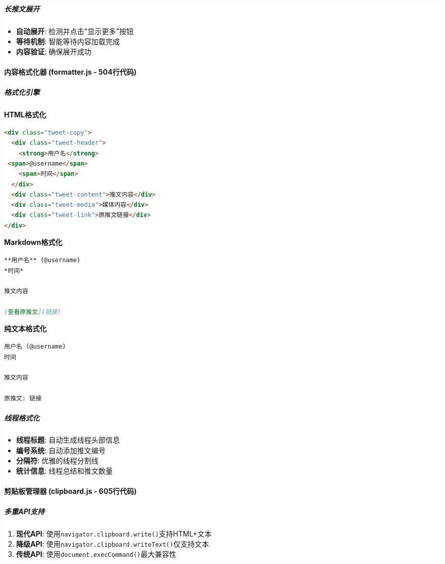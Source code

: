 ##### 长推文展开
- **自动展开**: 检测并点击"显示更多"按钮
- **等待机制**: 智能等待内容加载完成
- **内容验证**: 确保展开成功

#### 内容格式化器 (formatter.js - 504行代码)

##### 格式化引擎
**HTML格式化**
```html
<div class="tweet-copy">
  <div class="tweet-header">
    <strong>用户名</strong>
 <span>@username</span>
    <span>时间</span>
  </div>
  <div class="tweet-content">推文内容</div>
  <div class="tweet-media">媒体内容</div>
  <div class="tweet-link">原推文链接</div>
</div>
```

**Markdown格式化**
```markdown
**用户名** (@username)
*时间*

推文内容

[查看原推文](链接)
```

**纯文本格式化**
```
用户名 (@username)
时间

推文内容

原推文: 链接
```

##### 线程格式化
- **线程标题**: 自动生成线程头部信息
- **编号系统**: 自动添加推文编号
- **分隔符**: 优雅的线程分割线
- **统计信息**: 线程总结和推文数量

#### 剪贴板管理器 (clipboard.js - 605行代码)

##### 多重API支持
1. **现代API**: 使用`navigator.clipboard.write()`支持HTML+文本
2. **降级API**: 使用`navigator.clipboard.writeText()`仅支持文本
3. **传统API**: 使用`document.execCommand()`最大兼容性
